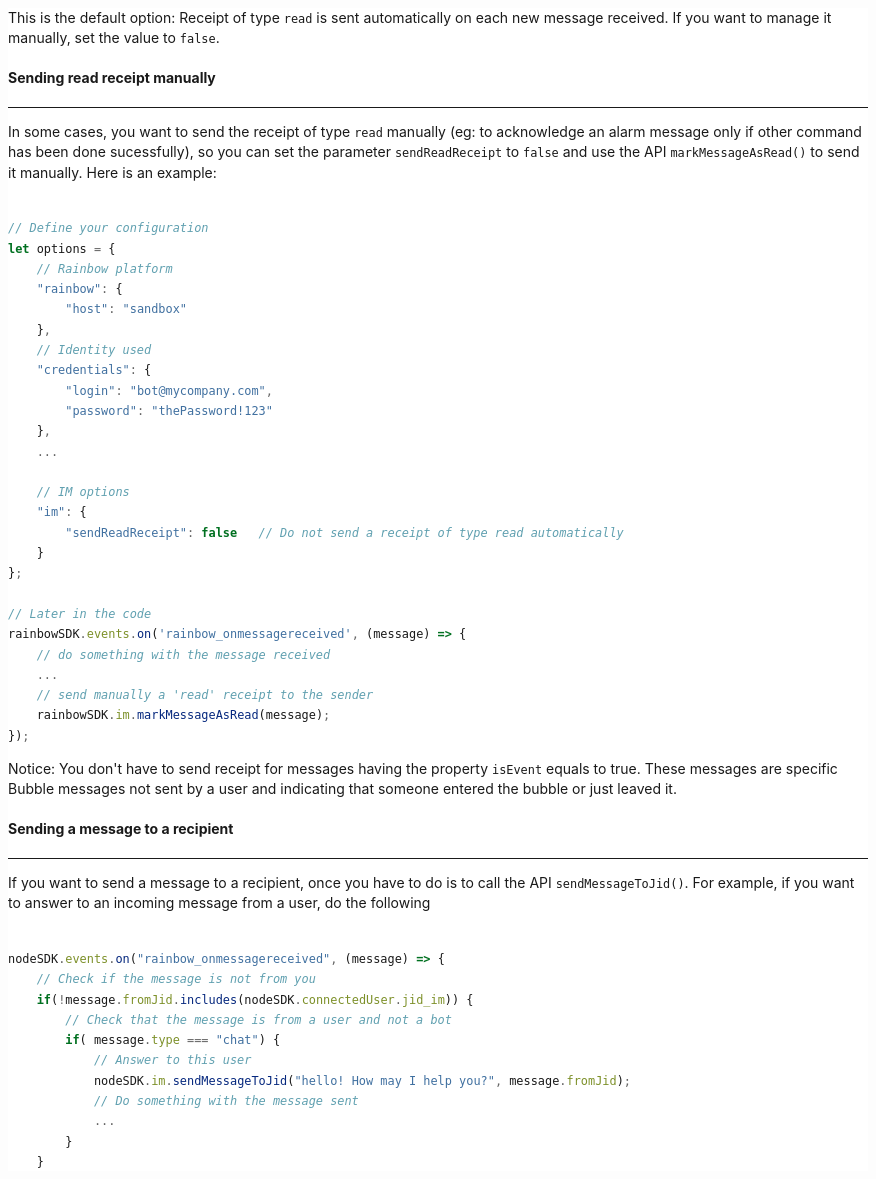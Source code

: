 This is the default option: Receipt of type `read` is sent automatically on each new message received. If you want to manage it manually, set the value to `false`.


#### Sending read receipt manually
---

In some cases, you want to send the receipt of type `read` manually (eg: to acknowledge an alarm message only if other command has been done sucessfully), so you can set the parameter `sendReadReceipt` to `false` and use the API `markMessageAsRead()` to send it manually. Here is an example:


```js

// Define your configuration
let options = {
    // Rainbow platform
    "rainbow": {
        "host": "sandbox"
    },
    // Identity used
    "credentials": {
        "login": "bot@mycompany.com",  
        "password": "thePassword!123" 
    },
    ...

    // IM options
    "im": {
        "sendReadReceipt": false   // Do not send a receipt of type read automatically
    }
};

// Later in the code
rainbowSDK.events.on('rainbow_onmessagereceived', (message) => {
    // do something with the message received 
    ...
    // send manually a 'read' receipt to the sender
    rainbowSDK.im.markMessageAsRead(message);
});

```

Notice: You don't have to send receipt for messages having the property `isEvent` equals to true. These messages are specific Bubble messages not sent by a user and indicating that someone entered the bubble or just leaved it.


#### Sending a message to a recipient
---

If you want to send a message to a recipient, once you have to do is to call the API `sendMessageToJid()`. For example, if you want to answer to an incoming message from a user, do the following

```js

nodeSDK.events.on("rainbow_onmessagereceived", (message) => {
    // Check if the message is not from you
    if(!message.fromJid.includes(nodeSDK.connectedUser.jid_im)) {
        // Check that the message is from a user and not a bot
        if( message.type === "chat") {
            // Answer to this user
            nodeSDK.im.sendMessageToJid("hello! How may I help you?", message.fromJid);
            // Do something with the message sent
            ...
        }
    }
```